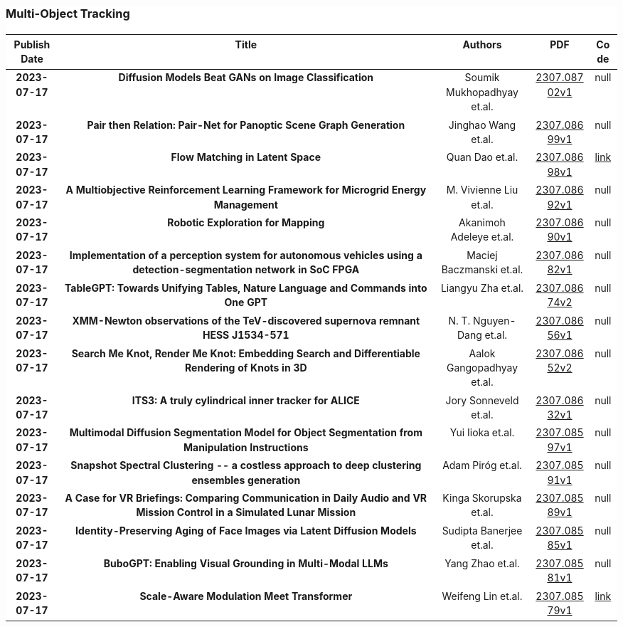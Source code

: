 ### Multi-Object Tracking
|Publish Date|Title|Authors|PDF|Code|
| :---: | :---: | :---: | :---: | :---: |
|**2023-07-17**|**Diffusion Models Beat GANs on Image Classification**|Soumik Mukhopadhyay et.al.|[2307.08702v1](http://arxiv.org/abs/2307.08702v1)|null|
|**2023-07-17**|**Pair then Relation: Pair-Net for Panoptic Scene Graph Generation**|Jinghao Wang et.al.|[2307.08699v1](http://arxiv.org/abs/2307.08699v1)|null|
|**2023-07-17**|**Flow Matching in Latent Space**|Quan Dao et.al.|[2307.08698v1](http://arxiv.org/abs/2307.08698v1)|[link](https://github.com/vinairesearch/lfm)|
|**2023-07-17**|**A Multiobjective Reinforcement Learning Framework for Microgrid Energy Management**|M. Vivienne Liu et.al.|[2307.08692v1](http://arxiv.org/abs/2307.08692v1)|null|
|**2023-07-17**|**Robotic Exploration for Mapping**|Akanimoh Adeleye et.al.|[2307.08690v1](http://arxiv.org/abs/2307.08690v1)|null|
|**2023-07-17**|**Implementation of a perception system for autonomous vehicles using a detection-segmentation network in SoC FPGA**|Maciej Baczmanski et.al.|[2307.08682v1](http://arxiv.org/abs/2307.08682v1)|null|
|**2023-07-17**|**TableGPT: Towards Unifying Tables, Nature Language and Commands into One GPT**|Liangyu Zha et.al.|[2307.08674v2](http://arxiv.org/abs/2307.08674v2)|null|
|**2023-07-17**|**XMM-Newton observations of the TeV-discovered supernova remnant HESS J1534-571**|N. T. Nguyen-Dang et.al.|[2307.08656v1](http://arxiv.org/abs/2307.08656v1)|null|
|**2023-07-17**|**Search Me Knot, Render Me Knot: Embedding Search and Differentiable Rendering of Knots in 3D**|Aalok Gangopadhyay et.al.|[2307.08652v2](http://arxiv.org/abs/2307.08652v2)|null|
|**2023-07-17**|**ITS3: A truly cylindrical inner tracker for ALICE**|Jory Sonneveld et.al.|[2307.08632v1](http://arxiv.org/abs/2307.08632v1)|null|
|**2023-07-17**|**Multimodal Diffusion Segmentation Model for Object Segmentation from Manipulation Instructions**|Yui Iioka et.al.|[2307.08597v1](http://arxiv.org/abs/2307.08597v1)|null|
|**2023-07-17**|**Snapshot Spectral Clustering -- a costless approach to deep clustering ensembles generation**|Adam Piróg et.al.|[2307.08591v1](http://arxiv.org/abs/2307.08591v1)|null|
|**2023-07-17**|**A Case for VR Briefings: Comparing Communication in Daily Audio and VR Mission Control in a Simulated Lunar Mission**|Kinga Skorupska et.al.|[2307.08589v1](http://arxiv.org/abs/2307.08589v1)|null|
|**2023-07-17**|**Identity-Preserving Aging of Face Images via Latent Diffusion Models**|Sudipta Banerjee et.al.|[2307.08585v1](http://arxiv.org/abs/2307.08585v1)|null|
|**2023-07-17**|**BuboGPT: Enabling Visual Grounding in Multi-Modal LLMs**|Yang Zhao et.al.|[2307.08581v1](http://arxiv.org/abs/2307.08581v1)|null|
|**2023-07-17**|**Scale-Aware Modulation Meet Transformer**|Weifeng Lin et.al.|[2307.08579v1](http://arxiv.org/abs/2307.08579v1)|[link](https://github.com/afeng-x/smt)|
